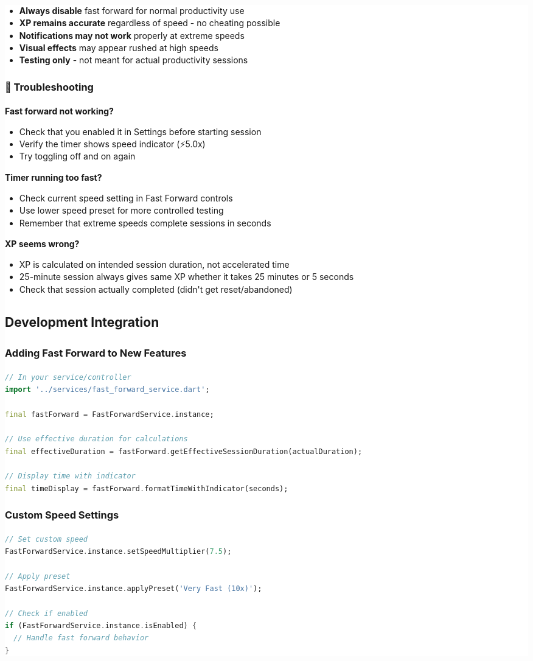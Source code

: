 - **Always disable** fast forward for normal productivity use
- **XP remains accurate** regardless of speed - no cheating possible
- **Notifications may not work** properly at extreme speeds
- **Visual effects** may appear rushed at high speeds
- **Testing only** - not meant for actual productivity sessions

### 🔧 Troubleshooting

**Fast forward not working?**
- Check that you enabled it in Settings before starting session
- Verify the timer shows speed indicator (⚡5.0x)
- Try toggling off and on again

**Timer running too fast?**
- Check current speed setting in Fast Forward controls
- Use lower speed preset for more controlled testing
- Remember that extreme speeds complete sessions in seconds

**XP seems wrong?**
- XP is calculated on intended session duration, not accelerated time
- 25-minute session always gives same XP whether it takes 25 minutes or 5 seconds
- Check that session actually completed (didn't get reset/abandoned)

## Development Integration

### Adding Fast Forward to New Features

```dart
// In your service/controller
import '../services/fast_forward_service.dart';

final fastForward = FastForwardService.instance;

// Use effective duration for calculations
final effectiveDuration = fastForward.getEffectiveSessionDuration(actualDuration);

// Display time with indicator
final timeDisplay = fastForward.formatTimeWithIndicator(seconds);
```

### Custom Speed Settings

```dart
// Set custom speed
FastForwardService.instance.setSpeedMultiplier(7.5);

// Apply preset
FastForwardService.instance.applyPreset('Very Fast (10x)');

// Check if enabled
if (FastForwardService.instance.isEnabled) {
  // Handle fast forward behavior
}
```
